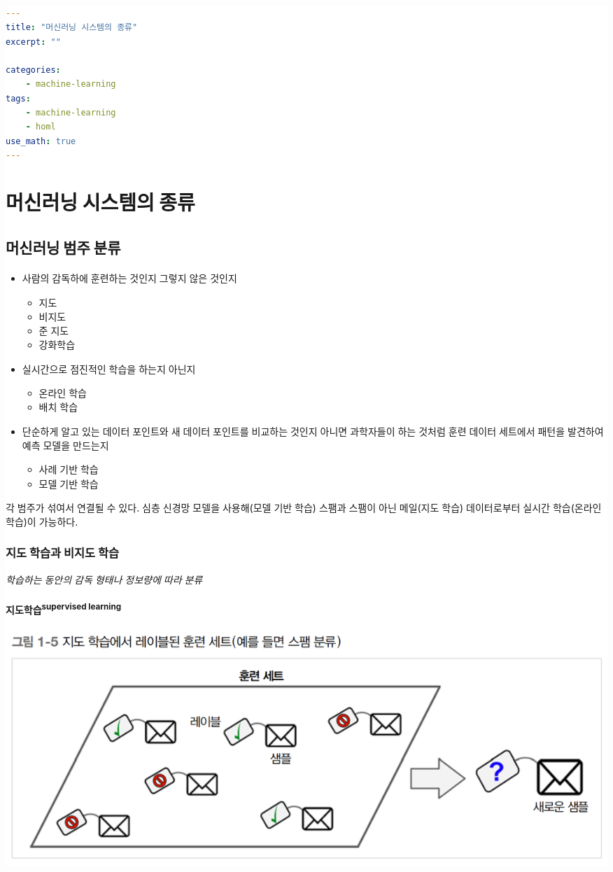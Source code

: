 ```yaml
---
title: "머신러닝 시스템의 종류"
excerpt: ""

categories:
    - machine-learning
tags:
    - machine-learning
    - homl
use_math: true
---
```


# **머신러닝 시스템의 종류**

## **머신러닝 범주 분류**

- 사람의 감독하에 훈련하는 것인지 그렇지 않은 것인지<br>
    - 지도<br>
    - 비지도<br>
    - 준 지도<br>
    - 강화학습<br>

- 실시간으로 점진적인 학습을 하는지 아닌지<br>
    - 온라인 학습<br>
    - 배치 학습<br>

- 단순하게 알고 있는 데이터 포인트와 새 데이터 포인트를 비교하는 것인지 아니면 과학자들이 하는 것처럼 훈련 데이터 세트에서 패턴을 발견하여 예측 모델을 만드는지<br>
    - 사례 기반 학습<br>
    - 모델 기반 학습<br>

각 범주가 섞여서 연결될 수 있다. 심층 신경망 모델을 사용해(모델 기반 학습) 스팸과 스팸이 아닌 메일(지도 학습) 데이터로부터 실시간 학습(온라인 학습)이 가능하다.

### **지도 학습과 비지도 학습**

_학습하는 동안의 감독 형태나 정보량에 따라 분류_

#### **지도학습<sup>supervised learning</sup>**

<img src="/assets/images/ml02_2/1.webp"/>

